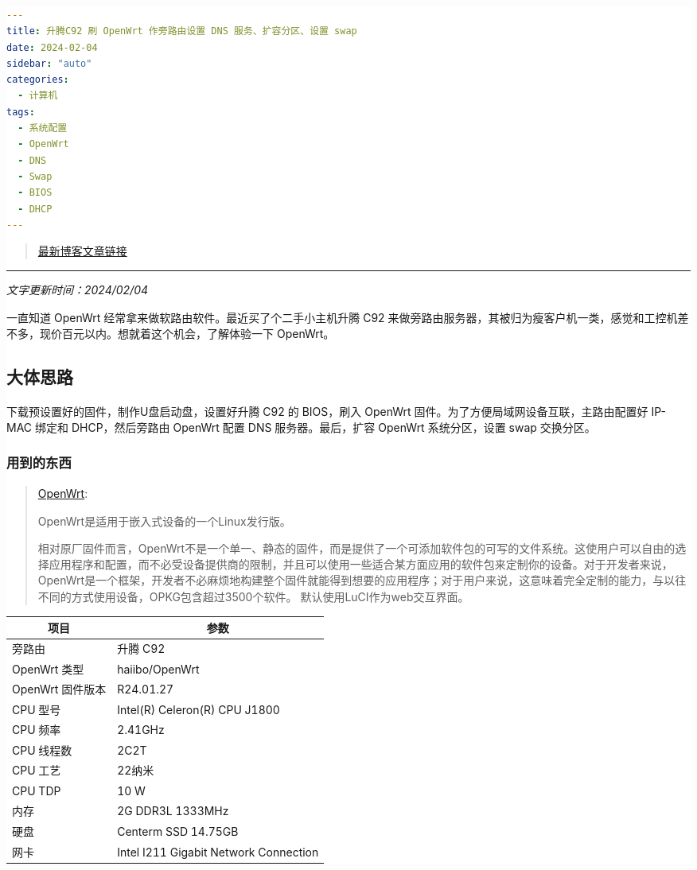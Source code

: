 ```yaml
---
title: 升腾C92 刷 OpenWrt 作旁路由设置 DNS 服务、扩容分区、设置 swap
date: 2024-02-04
sidebar: "auto"
categories:
  - 计算机
tags:
  - 系统配置
  - OpenWrt
  - DNS
  - Swap
  - BIOS
  - DHCP
---
```


> [最新博客文章链接](https://tsanfer.com/views/Computer/C92_Openwrt_DNS_Swap.html)
> 

---

*文字更新时间：2024/02/04*

一直知道 OpenWrt 经常拿来做软路由软件。最近买了个二手小主机升腾 C92 来做旁路由服务器，其被归为瘦客户机一类，感觉和工控机差不多，现价百元以内。想就着这个机会，了解体验一下 OpenWrt。

## 大体思路

下载预设置好的固件，制作U盘启动盘，设置好升腾 C92 的 BIOS，刷入 OpenWrt 固件。为了方便局域网设备互联，主路由配置好 IP-MAC 绑定和 DHCP，然后旁路由 OpenWrt 配置 DNS 服务器。最后，扩容 OpenWrt 系统分区，设置 swap 交换分区。

### 用到的东西

> [OpenWrt](https://openwrt.org/):
> 
> 
> OpenWrt是适用于嵌入式设备的一个Linux发行版。
> 
> 相对原厂固件而言，OpenWrt不是一个单一、静态的固件，而是提供了一个可添加软件包的可写的文件系统。这使用户可以自由的选择应用程序和配置，而不必受设备提供商的限制，并且可以使用一些适合某方面应用的软件包来定制你的设备。对于开发者来说，OpenWrt是一个框架，开发者不必麻烦地构建整个固件就能得到想要的应用程序；对于用户来说，这意味着完全定制的能力，与以往不同的方式使用设备，OPKG包含超过3500个软件。 默认使用LuCI作为web交互界面。
> 

| 项目 | 参数 |
| --- | --- |
| 旁路由 | 升腾 C92 |
| OpenWrt 类型 | haiibo/OpenWrt |
| OpenWrt 固件版本 | R24.01.27 |
| CPU 型号 | Intel(R) Celeron(R) CPU J1800 |
| CPU 频率 | 2.41GHz |
| CPU 线程数 | 2C2T |
| CPU 工艺 | 22纳米 |
| CPU TDP | 10 W |
| 内存 | 2G DDR3L 1333MHz |
| 硬盘 | Centerm SSD 14.75GB |
| 网卡 | Intel I211 Gigabit Network Connection |